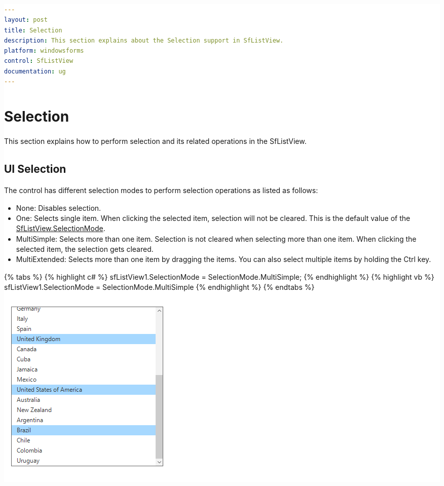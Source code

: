 ```yaml
---
layout: post
title: Selection
description: This section explains about the Selection support in SfListView.
platform: windowsforms
control: SfListView
documentation: ug
---
```


# Selection
This section explains how to perform selection and its related operations in the SfListView.

## UI Selection
The control has different selection modes to perform selection operations as listed as follows:

*	None: Disables selection.
*	One: Selects single item. When clicking the selected item, selection will not be cleared. This is the default value of the [SfListView.SelectionMode](https://help.syncfusion.com/cr/windowsforms/Syncfusion.SfListView.WinForms~Syncfusion.WinForms.ListView.SfListView~SelectionMode.html).
*	MultiSimple: Selects more than one item. Selection is not cleared when selecting more than one item. When clicking the selected item, the selection gets cleared.
*	MultiExtended: Selects more than one item by dragging the items. You can also select multiple items by holding the Ctrl key.
	
    
{% tabs %}
{% highlight c# %}
sfListView1.SelectionMode = SelectionMode.MultiSimple;
{% endhighlight %}
{% highlight vb %}
sfListView1.SelectionMode = SelectionMode.MultiSimple
{% endhighlight %}
{% endtabs %}   
         
![](Selection_images/Selection_img1.png)
 